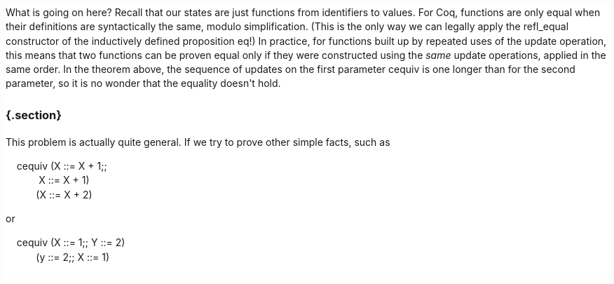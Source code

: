 </div>

What is going on here? Recall that our states are just functions from
identifiers to values. For Coq, functions are only equal when their
definitions are syntactically the same, modulo simplification. (This is
the only way we can legally apply the <span class="inlinecode"><span
class="id" type="var">refl\_equal</span></span> constructor of the
inductively defined proposition <span class="inlinecode"><span
class="id" type="var">eq</span></span>!) In practice, for functions
built up by repeated uses of the <span class="inlinecode"><span
class="id" type="var">update</span></span> operation, this means that
two functions can be proven equal only if they were constructed using
the *same* <span class="inlinecode"><span class="id"
type="var">update</span></span> operations, applied in the same order.
In the theorem above, the sequence of updates on the first parameter
<span class="inlinecode"><span class="id"
type="var">cequiv</span></span> is one longer than for the second
parameter, so it is no wonder that the equality doesn't hold.
<div class="paragraph">

</div>

###  {.section}

This problem is actually quite general. If we try to prove other simple
facts, such as
<div class="paragraph">

</div>

<div class="code code-tight">

    <span class="id" type="var">cequiv</span> (<span class="id"
type="var">X</span> ::= <span class="id" type="var">X</span> + 1;;\
             <span class="id" type="var">X</span> ::= <span class="id"
type="var">X</span> + 1)\
            (<span class="id" type="var">X</span> ::= <span class="id"
type="var">X</span> + 2)
<div class="paragraph">

</div>

</div>

or
<div class="paragraph">

</div>

<div class="code code-tight">

    <span class="id" type="var">cequiv</span> (<span class="id"
type="var">X</span> ::= 1;; <span class="id" type="var">Y</span> ::= 2)\
            (<span class="id" type="var">y</span> ::= 2;; <span
class="id" type="var">X</span> ::= 1)\
   
<div class="paragraph">
